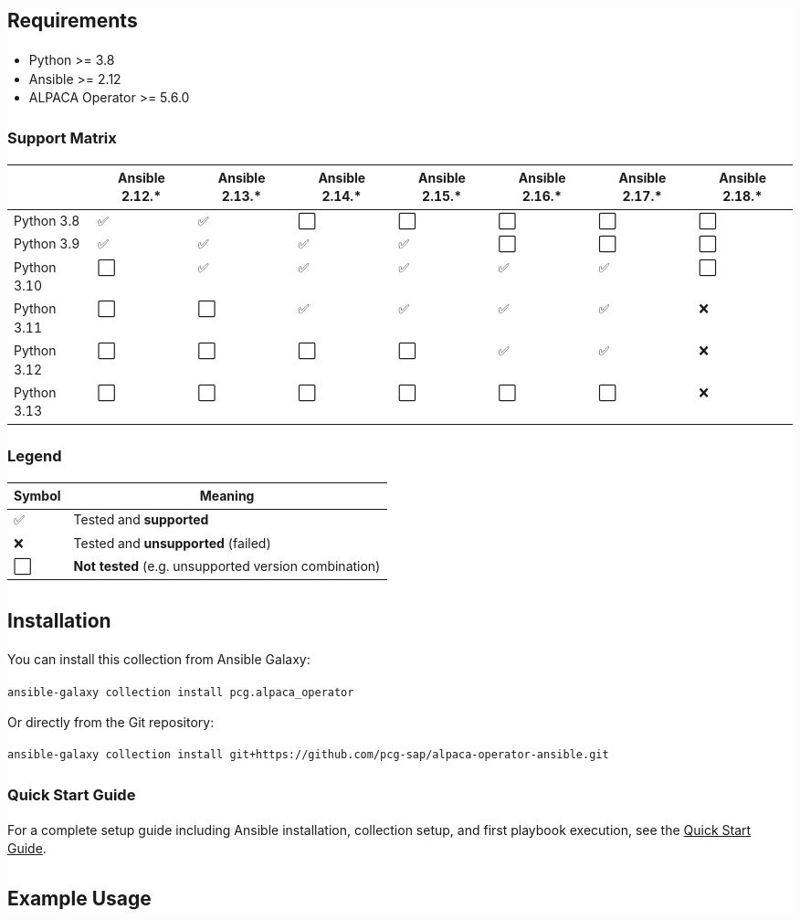 ## Requirements

- Python >= 3.8
- Ansible >= 2.12
- ALPACA Operator >= 5.6.0

### Support Matrix



|             | Ansible 2.12.* | Ansible 2.13.* | Ansible 2.14.* | Ansible 2.15.* | Ansible 2.16.* | Ansible 2.17.* | Ansible 2.18.* |
| ----------- | -------------- | -------------- | -------------- | -------------- | -------------- | -------------- | -------------- |
| Python 3.8 | ✅ | ✅ | ⬜ | ⬜ | ⬜ | ⬜ | ⬜ |
| Python 3.9 | ✅ | ✅ | ✅ | ✅ | ⬜ | ⬜ | ⬜ |
| Python 3.10 | ⬜ | ✅ | ✅ | ✅ | ✅ | ✅ | ⬜ |
| Python 3.11 | ⬜ | ⬜ | ✅ | ✅ | ✅ | ✅ | ❌ |
| Python 3.12 | ⬜ | ⬜ | ⬜ | ⬜ | ✅ | ✅ | ❌ |
| Python 3.13 | ⬜ | ⬜ | ⬜ | ⬜ | ⬜ | ⬜ | ❌ |



### Legend

| Symbol | Meaning                                               |
| ------ | ----------------------------------------------------- |
| ✅     | Tested and **supported**                              |
| ❌     | Tested and **unsupported** (failed)                   |
| ⬜     | **Not tested** (e.g. unsupported version combination) |

## Installation

You can install this collection from Ansible Galaxy:

```bash
ansible-galaxy collection install pcg.alpaca_operator
```

Or directly from the Git repository:

```bash
ansible-galaxy collection install git+https://github.com/pcg-sap/alpaca-operator-ansible.git
```

### Quick Start Guide

For a complete setup guide including Ansible installation, collection setup, and first playbook execution, see the [Quick Start Guide](docs/QUICK_START.md).

## Example Usage
